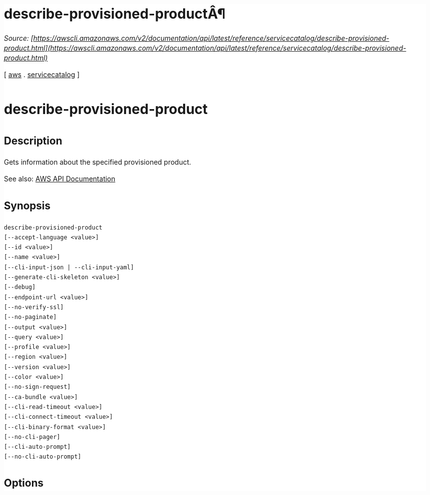 # describe-provisioned-productÂ¶

*Source: [https://awscli.amazonaws.com/v2/documentation/api/latest/reference/servicecatalog/describe-provisioned-product.html](https://awscli.amazonaws.com/v2/documentation/api/latest/reference/servicecatalog/describe-provisioned-product.html)*

[ [aws](https://awscli.amazonaws.com/v2/documentation/api/latest/reference/index.html#cli-aws) . [servicecatalog](https://awscli.amazonaws.com/v2/documentation/api/latest/reference/servicecatalog/index.html#cli-aws-servicecatalog) ]

# describe-provisioned-product

## Description

Gets information about the specified provisioned product.

See also: [AWS API Documentation](https://docs.aws.amazon.com/goto/WebAPI/servicecatalog-2015-12-10/DescribeProvisionedProduct)

## Synopsis

```
describe-provisioned-product
[--accept-language <value>]
[--id <value>]
[--name <value>]
[--cli-input-json | --cli-input-yaml]
[--generate-cli-skeleton <value>]
[--debug]
[--endpoint-url <value>]
[--no-verify-ssl]
[--no-paginate]
[--output <value>]
[--query <value>]
[--profile <value>]
[--region <value>]
[--version <value>]
[--color <value>]
[--no-sign-request]
[--ca-bundle <value>]
[--cli-read-timeout <value>]
[--cli-connect-timeout <value>]
[--cli-binary-format <value>]
[--no-cli-pager]
[--cli-auto-prompt]
[--no-cli-auto-prompt]
```

## Options
